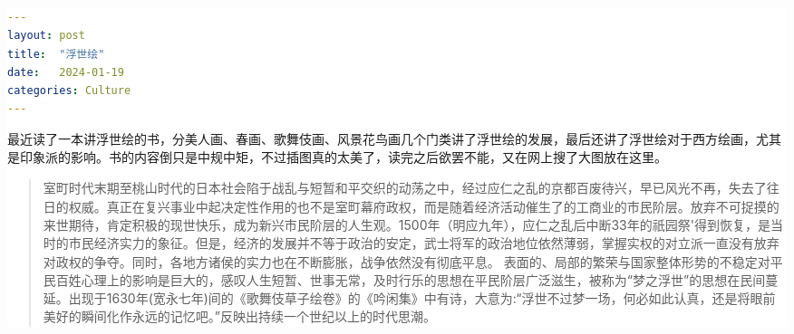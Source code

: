 ```yaml
---
layout: post
title:  "浮世绘"
date:   2024-01-19
categories: Culture
---
```


最近读了一本讲浮世绘的书，分美人画、春画、歌舞伎画、风景花鸟画几个门类讲了浮世绘的发展，最后还讲了浮世绘对于西方绘画，尤其是印象派的影响。书的内容倒只是中规中矩，不过插图真的太美了，读完之后欲罢不能，又在网上搜了大图放在这里。

> 室町时代末期至桃山时代的日本社会陷于战乱与短暂和平交织的动荡之中，经过应仁之乱的京都百废待兴，早已风光不再，失去了往日的权威。真正在复兴事业中起决定性作用的也不是室町幕府政权，而是随着经济活动催生了的工商业的市民阶层。放弃不可捉摸的来世期待，肯定积极的现世快乐，成为新兴市民阶层的人生观。1500年（明应九年），应仁之乱后中断33年的祇园祭'得到恢复，是当时的市民经济实力的象征。但是，经济的发展并不等于政治的安定，武士将军的政治地位依然薄弱，掌握实权的对立派一直没有放弃对政权的争夺。同时，各地方诸侯的实力也在不断膨胀，战争依然没有彻底平息。
表面的、局部的繁荣与国家整体形势的不稳定对平民百姓心理上的影响是巨大的，感叹人生短暂、世事无常，及时行乐的思想在平民阶层广泛滋生，被称为“梦之浮世”的思想在民间蔓延。出现于1630年(宽永七年)间的《歌舞伎草子绘卷》的《吟闲集》中有诗，大意为:“浮世不过梦一场，何必如此认真，还是将眼前美好的瞬间化作永远的记忆吧。”反映出持续一个世纪以上的时代思潮。
